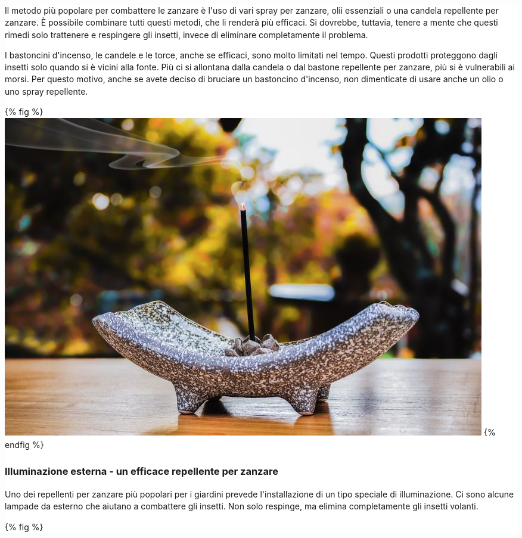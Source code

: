 Il metodo più popolare per combattere le zanzare è l'uso di vari spray per zanzare, olii essenziali o una candela repellente per zanzare. È possibile combinare tutti questi metodi, che li renderà più efficaci. Si dovrebbe, tuttavia, tenere a mente che questi rimedi solo trattenere e respingere gli insetti, invece di eliminare completamente il problema.

I bastoncini d'incenso, le candele e le torce, anche se efficaci, sono molto limitati nel tempo. Questi prodotti proteggono dagli insetti solo quando si è vicini alla fonte. Più ci si allontana dalla candela o dal bastone repellente per zanzare, più si è vulnerabili ai morsi. Per questo motivo, anche se avete deciso di bruciare un bastoncino d'incenso, non dimenticate di usare anche un olio o uno spray repellente.

{% fig %}
![Essential oils and mosquito repellent sprays](/uploads/kadzidlo-na-komary.jpg "Essential oils and mosquito repellent sprays")
{% endfig %}

### Illuminazione esterna - un efficace repellente per zanzare

Uno dei repellenti per zanzare più popolari per i giardini prevede l'installazione di un tipo speciale di illuminazione. Ci sono alcune lampade da esterno che aiutano a combattere gli insetti. Non solo respinge, ma elimina completamente gli insetti volanti.

{% fig %}